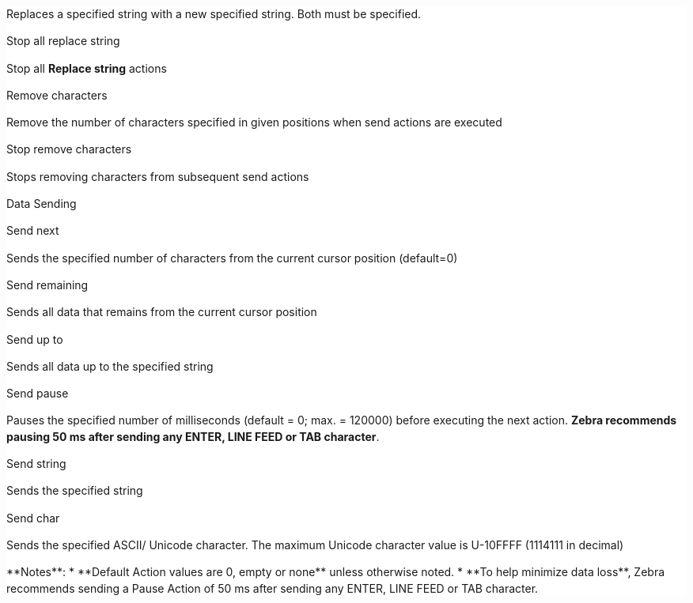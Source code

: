 <td align="left" valign="top"><p class="table">Replaces a specified string with a new specified string. Both must be specified.</p></td>
</tr>
<tr>
<td align="left" valign="top"><p class="table">Stop all replace string</p></td>
<td align="left" valign="top"><p class="table">Stop all <strong>Replace string</strong> actions</p></td>
</tr>
<tr>
<td align="left" valign="top"><p class="table">Remove characters</p></td>
<td align="left" valign="top"><p class="table">Remove the number of characters specified in given positions when send actions are executed</p></td>
</tr>
<tr>
<td align="left" valign="top"><p class="table">Stop remove characters</p></td>
<td align="left" valign="top"><p class="table">Stops removing characters from subsequent send actions</p></td>
</tr>
<tr>
<td rowspan="6" align="left" valign="top"><p class="table">Data Sending</p></td>
<td align="left" valign="top"><p class="table">Send next</p></td>
<td align="left" valign="top"><p class="table">Sends the specified number of characters from the current cursor position (default=0)</p></td>
</tr>
<tr>
<td align="left" valign="top"><p class="table">Send remaining</p></td>
<td align="left" valign="top"><p class="table">Sends all data that remains from the current cursor position</p></td>
</tr>
<tr>
<td align="left" valign="top"><p class="table">Send up to</p></td>
<td align="left" valign="top"><p class="table">Sends all data up to the specified string</p></td>
</tr>
<tr>
<td align="left" valign="top"><p class="table">Send pause</p></td>
<td align="left" valign="top"><p class="table">Pauses the specified number of milliseconds (default = 0; max. = 120000) before executing the next action. <strong>Zebra recommends pausing 50 ms after sending any ENTER, LINE FEED or TAB character</strong>.</p></td>
</tr>
<tr>
<td align="left" valign="top"><p class="table">Send string</p></td>
<td align="left" valign="top"><p class="table">Sends the specified string</p></td>
</tr>
<tr>
<td align="left" valign="top"><p class="table">Send char</p></td>
<td align="left" valign="top"><p class="table">Sends the specified ASCII/ Unicode character. The maximum Unicode character value is U-10FFFF (1114111 in decimal)</p></td>
</tr>
</tbody>
</table>
</div>
**Notes**: 
* **Default Action values are 0, empty or none** unless otherwise noted.
* **To help minimize data loss**, Zebra recommends sending a Pause Action of 50 ms after sending any ENTER, LINE FEED or TAB character.
